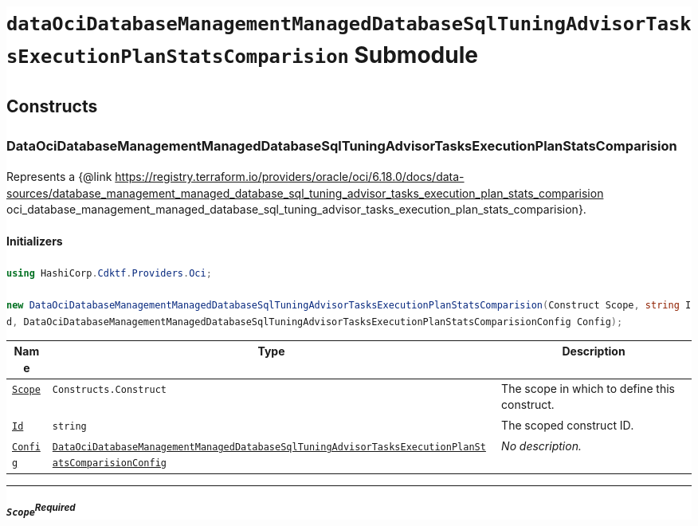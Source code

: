 # `dataOciDatabaseManagementManagedDatabaseSqlTuningAdvisorTasksExecutionPlanStatsComparision` Submodule <a name="`dataOciDatabaseManagementManagedDatabaseSqlTuningAdvisorTasksExecutionPlanStatsComparision` Submodule" id="rhizo-co-terraform-provider-oci.dataOciDatabaseManagementManagedDatabaseSqlTuningAdvisorTasksExecutionPlanStatsComparision"></a>

## Constructs <a name="Constructs" id="Constructs"></a>

### DataOciDatabaseManagementManagedDatabaseSqlTuningAdvisorTasksExecutionPlanStatsComparision <a name="DataOciDatabaseManagementManagedDatabaseSqlTuningAdvisorTasksExecutionPlanStatsComparision" id="rhizo-co-terraform-provider-oci.dataOciDatabaseManagementManagedDatabaseSqlTuningAdvisorTasksExecutionPlanStatsComparision.DataOciDatabaseManagementManagedDatabaseSqlTuningAdvisorTasksExecutionPlanStatsComparision"></a>

Represents a {@link https://registry.terraform.io/providers/oracle/oci/6.18.0/docs/data-sources/database_management_managed_database_sql_tuning_advisor_tasks_execution_plan_stats_comparision oci_database_management_managed_database_sql_tuning_advisor_tasks_execution_plan_stats_comparision}.

#### Initializers <a name="Initializers" id="rhizo-co-terraform-provider-oci.dataOciDatabaseManagementManagedDatabaseSqlTuningAdvisorTasksExecutionPlanStatsComparision.DataOciDatabaseManagementManagedDatabaseSqlTuningAdvisorTasksExecutionPlanStatsComparision.Initializer"></a>

```csharp
using HashiCorp.Cdktf.Providers.Oci;

new DataOciDatabaseManagementManagedDatabaseSqlTuningAdvisorTasksExecutionPlanStatsComparision(Construct Scope, string Id, DataOciDatabaseManagementManagedDatabaseSqlTuningAdvisorTasksExecutionPlanStatsComparisionConfig Config);
```

| **Name** | **Type** | **Description** |
| --- | --- | --- |
| <code><a href="#rhizo-co-terraform-provider-oci.dataOciDatabaseManagementManagedDatabaseSqlTuningAdvisorTasksExecutionPlanStatsComparision.DataOciDatabaseManagementManagedDatabaseSqlTuningAdvisorTasksExecutionPlanStatsComparision.Initializer.parameter.scope">Scope</a></code> | <code>Constructs.Construct</code> | The scope in which to define this construct. |
| <code><a href="#rhizo-co-terraform-provider-oci.dataOciDatabaseManagementManagedDatabaseSqlTuningAdvisorTasksExecutionPlanStatsComparision.DataOciDatabaseManagementManagedDatabaseSqlTuningAdvisorTasksExecutionPlanStatsComparision.Initializer.parameter.id">Id</a></code> | <code>string</code> | The scoped construct ID. |
| <code><a href="#rhizo-co-terraform-provider-oci.dataOciDatabaseManagementManagedDatabaseSqlTuningAdvisorTasksExecutionPlanStatsComparision.DataOciDatabaseManagementManagedDatabaseSqlTuningAdvisorTasksExecutionPlanStatsComparision.Initializer.parameter.config">Config</a></code> | <code><a href="#rhizo-co-terraform-provider-oci.dataOciDatabaseManagementManagedDatabaseSqlTuningAdvisorTasksExecutionPlanStatsComparision.DataOciDatabaseManagementManagedDatabaseSqlTuningAdvisorTasksExecutionPlanStatsComparisionConfig">DataOciDatabaseManagementManagedDatabaseSqlTuningAdvisorTasksExecutionPlanStatsComparisionConfig</a></code> | *No description.* |

---

##### `Scope`<sup>Required</sup> <a name="Scope" id="rhizo-co-terraform-provider-oci.dataOciDatabaseManagementManagedDatabaseSqlTuningAdvisorTasksExecutionPlanStatsComparision.DataOciDatabaseManagementManagedDatabaseSqlTuningAdvisorTasksExecutionPlanStatsComparision.Initializer.parameter.scope"></a>
